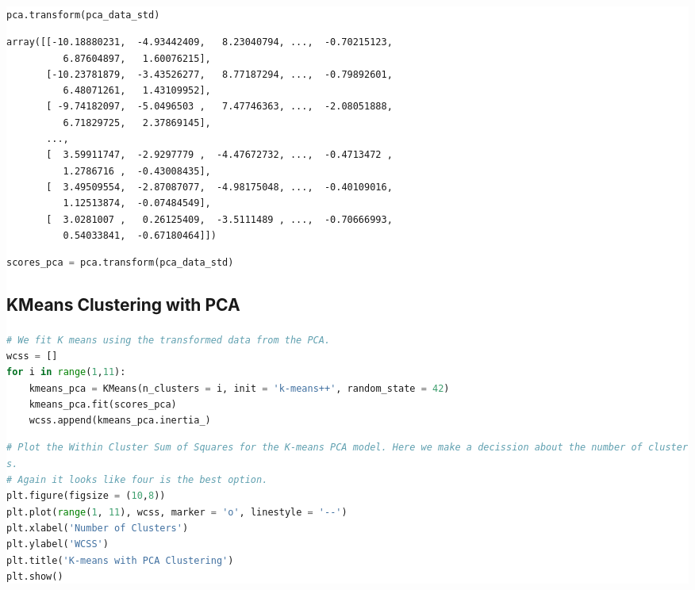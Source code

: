
```python
pca.transform(pca_data_std)
```




    array([[-10.18880231,  -4.93442409,   8.23040794, ...,  -0.70215123,
              6.87604897,   1.60076215],
           [-10.23781879,  -3.43526277,   8.77187294, ...,  -0.79892601,
              6.48071261,   1.43109952],
           [ -9.74182097,  -5.0496503 ,   7.47746363, ...,  -2.08051888,
              6.71829725,   2.37869145],
           ...,
           [  3.59911747,  -2.9297779 ,  -4.47672732, ...,  -0.4713472 ,
              1.2786716 ,  -0.43008435],
           [  3.49509554,  -2.87087077,  -4.98175048, ...,  -0.40109016,
              1.12513874,  -0.07484549],
           [  3.0281007 ,   0.26125409,  -3.5111489 , ...,  -0.70666993,
              0.54033841,  -0.67180464]])




```python
scores_pca = pca.transform(pca_data_std)
```

## KMeans Clustering with PCA


```python
# We fit K means using the transformed data from the PCA.
wcss = []
for i in range(1,11):
    kmeans_pca = KMeans(n_clusters = i, init = 'k-means++', random_state = 42)
    kmeans_pca.fit(scores_pca)
    wcss.append(kmeans_pca.inertia_)
```


```python
# Plot the Within Cluster Sum of Squares for the K-means PCA model. Here we make a decission about the number of clusters.
# Again it looks like four is the best option.
plt.figure(figsize = (10,8))
plt.plot(range(1, 11), wcss, marker = 'o', linestyle = '--')
plt.xlabel('Number of Clusters')
plt.ylabel('WCSS')
plt.title('K-means with PCA Clustering')
plt.show()
```


    
